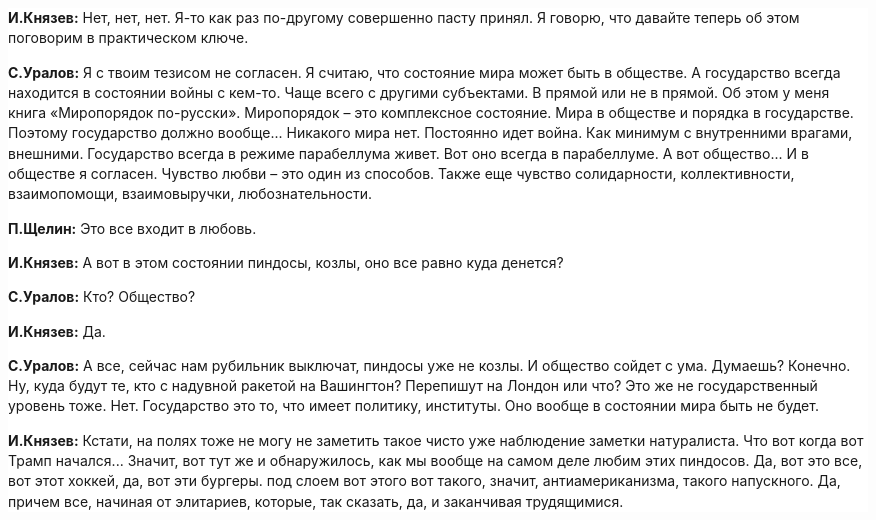 **И.Князев:**
Нет, нет, нет.
Я-то как раз по-другому совершенно пасту принял.
Я говорю, что давайте теперь об этом поговорим в практическом ключе.

**С.Уралов:**
Я с твоим тезисом не согласен.
Я считаю, что состояние мира может быть в обществе.
А государство всегда находится в состоянии войны с кем-то.
Чаще всего с другими субъектами.
В прямой или не в прямой.
Об этом у меня книга «Миропорядок по-русски».
Миропорядок – это комплексное состояние.
Мира в обществе и порядка в государстве.
Поэтому государство должно вообще...
Никакого мира нет.
Постоянно идет война.
Как минимум с внутренними врагами, внешними.
Государство всегда в режиме парабеллума живет.
Вот оно всегда в парабеллуме.
А вот общество...
И в обществе я согласен.
Чувство любви – это один из способов.
Также еще чувство солидарности, коллективности, взаимопомощи, взаимовыручки, любознательности.

**П.Щелин:**
Это все входит в любовь.

**И.Князев:**
А вот в этом состоянии пиндосы, козлы, оно все равно куда денется?

**С.Уралов:**
Кто?
Общество?

**И.Князев:**
Да.

**С.Уралов:**
А все, сейчас нам рубильник выключат, пиндосы уже не козлы.
И общество сойдет с ума.
Думаешь?
Конечно.
Ну, куда будут те, кто с надувной ракетой на Вашингтон?
Перепишут на Лондон или что?
Это же не государственный уровень тоже.
Нет.
Государство это то, что имеет политику, институты.
Оно вообще в состоянии мира быть не будет.

**И.Князев:**
Кстати, на полях тоже не могу не заметить такое чисто уже наблюдение заметки натуралиста.
Что вот когда вот Трамп начался...
Значит, вот тут же и обнаружилось, как мы вообще на самом деле любим этих пиндосов.
Да, вот это все, вот этот хоккей, да, вот эти бургеры.
под слоем вот этого вот такого, значит, антиамериканизма, такого напускного.
Да, причем все, начиная от элитариев, которые, так сказать, да, и заканчивая трудящимися.
